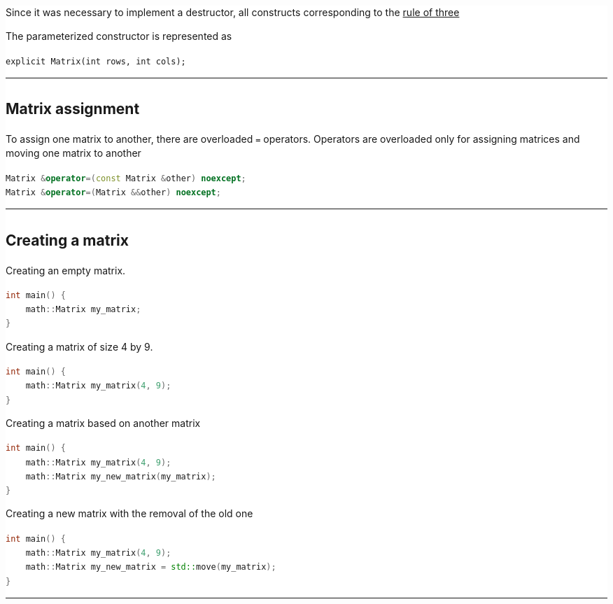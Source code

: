 Since it was necessary to implement a destructor, all constructs corresponding to the [rule of three](https://en.wikipedia.org/wiki/Rule_of_three_(C%2B%2B_programming))

The parameterized constructor is represented as 

```cpr
explicit Matrix(int rows, int cols);
```

---

## Matrix assignment

To assign one matrix to another, there are overloaded `=` operators. Operators are overloaded only for assigning matrices and moving one matrix to another 

```cpp
Matrix &operator=(const Matrix &other) noexcept;
Matrix &operator=(Matrix &&other) noexcept;
```

---

## Creating a matrix

Creating an empty matrix.

```cpp
int main() {
    math::Matrix my_matrix;
}
```

Creating a matrix of size 4 by 9.

```cpp
int main() {
    math::Matrix my_matrix(4, 9);
}
```

Creating a matrix based on another matrix

```cpp
int main() {
    math::Matrix my_matrix(4, 9);
    math::Matrix my_new_matrix(my_matrix);
}
```

Creating a new matrix with the removal of the old one

```cpp
int main() {
    math::Matrix my_matrix(4, 9);
    math::Matrix my_new_matrix = std::move(my_matrix);
}
```

---